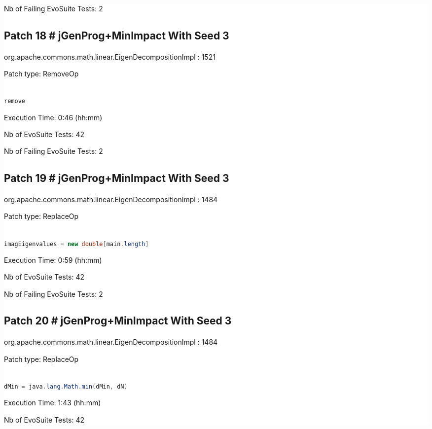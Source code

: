Nb of Failing EvoSuite Tests: 2



## Patch 18 #  jGenProg+MinImpact With Seed 3

org.apache.commons.math.linear.EigenDecompositionImpl : 1521

Patch type: RemoveOp

```Java

remove

```


Execution Time: 0:46 (hh:mm) 

Nb of EvoSuite Tests: 42

Nb of Failing EvoSuite Tests: 2



## Patch 19 #  jGenProg+MinImpact With Seed 3

org.apache.commons.math.linear.EigenDecompositionImpl : 1484

Patch type: ReplaceOp

```Java

imagEigenvalues = new double[main.length]

```


Execution Time: 0:59 (hh:mm) 

Nb of EvoSuite Tests: 42

Nb of Failing EvoSuite Tests: 2



## Patch 20 #  jGenProg+MinImpact With Seed 3

org.apache.commons.math.linear.EigenDecompositionImpl : 1484

Patch type: ReplaceOp

```Java

dMin = java.lang.Math.min(dMin, dN)

```


Execution Time: 1:43 (hh:mm) 

Nb of EvoSuite Tests: 42
